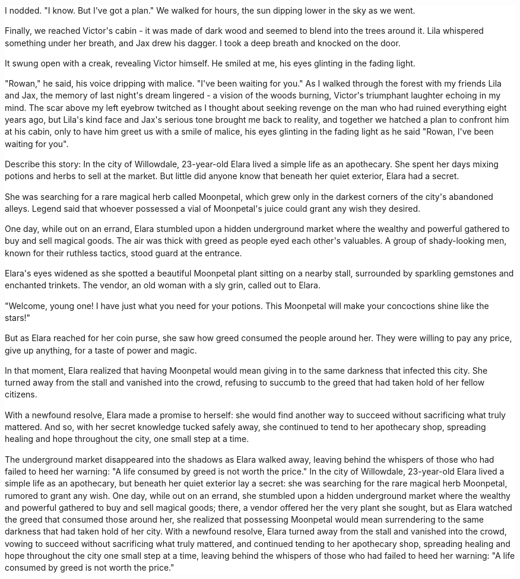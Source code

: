 I nodded. "I know. But I've got a plan." We walked for hours, the sun dipping lower in the sky as we went.

Finally, we reached Victor's cabin - it was made of dark wood and seemed to blend into the trees around it. Lila whispered something under her breath, and Jax drew his dagger. I took a deep breath and knocked on the door.

It swung open with a creak, revealing Victor himself. He smiled at me, his eyes glinting in the fading light.

"Rowan," he said, his voice dripping with malice. "I've been waiting for you."
<start>As I walked through the forest with my friends Lila and Jax, the memory of last night's dream lingered - a vision of the woods burning, Victor's triumphant laughter echoing in my mind. The scar above my left eyebrow twitched as I thought about seeking revenge on the man who had ruined everything eight years ago, but Lila's kind face and Jax's serious tone brought me back to reality, and together we hatched a plan to confront him at his cabin, only to have him greet us with a smile of malice, his eyes glinting in the fading light as he said "Rowan, I've been waiting for you".
<end>

Describe this story:
In the city of Willowdale, 23-year-old Elara lived a simple life as an apothecary. She spent her days mixing potions and herbs to sell at the market. But little did anyone know that beneath her quiet exterior, Elara had a secret.

She was searching for a rare magical herb called Moonpetal, which grew only in the darkest corners of the city's abandoned alleys. Legend said that whoever possessed a vial of Moonpetal's juice could grant any wish they desired.

One day, while out on an errand, Elara stumbled upon a hidden underground market where the wealthy and powerful gathered to buy and sell magical goods. The air was thick with greed as people eyed each other's valuables. A group of shady-looking men, known for their ruthless tactics, stood guard at the entrance.

Elara's eyes widened as she spotted a beautiful Moonpetal plant sitting on a nearby stall, surrounded by sparkling gemstones and enchanted trinkets. The vendor, an old woman with a sly grin, called out to Elara.

"Welcome, young one! I have just what you need for your potions. This Moonpetal will make your concoctions shine like the stars!"

But as Elara reached for her coin purse, she saw how greed consumed the people around her. They were willing to pay any price, give up anything, for a taste of power and magic.

In that moment, Elara realized that having Moonpetal would mean giving in to the same darkness that infected this city. She turned away from the stall and vanished into the crowd, refusing to succumb to the greed that had taken hold of her fellow citizens.

With a newfound resolve, Elara made a promise to herself: she would find another way to succeed without sacrificing what truly mattered. And so, with her secret knowledge tucked safely away, she continued to tend to her apothecary shop, spreading healing and hope throughout the city, one small step at a time.

The underground market disappeared into the shadows as Elara walked away, leaving behind the whispers of those who had failed to heed her warning: "A life consumed by greed is not worth the price."
<start>In the city of Willowdale, 23-year-old Elara lived a simple life as an apothecary, but beneath her quiet exterior lay a secret: she was searching for the rare magical herb Moonpetal, rumored to grant any wish. One day, while out on an errand, she stumbled upon a hidden underground market where the wealthy and powerful gathered to buy and sell magical goods; there, a vendor offered her the very plant she sought, but as Elara watched the greed that consumed those around her, she realized that possessing Moonpetal would mean surrendering to the same darkness that had taken hold of her city. With a newfound resolve, Elara turned away from the stall and vanished into the crowd, vowing to succeed without sacrificing what truly mattered, and continued tending to her apothecary shop, spreading healing and hope throughout the city one small step at a time, leaving behind the whispers of those who had failed to heed her warning: "A life consumed by greed is not worth the price."
<end>
